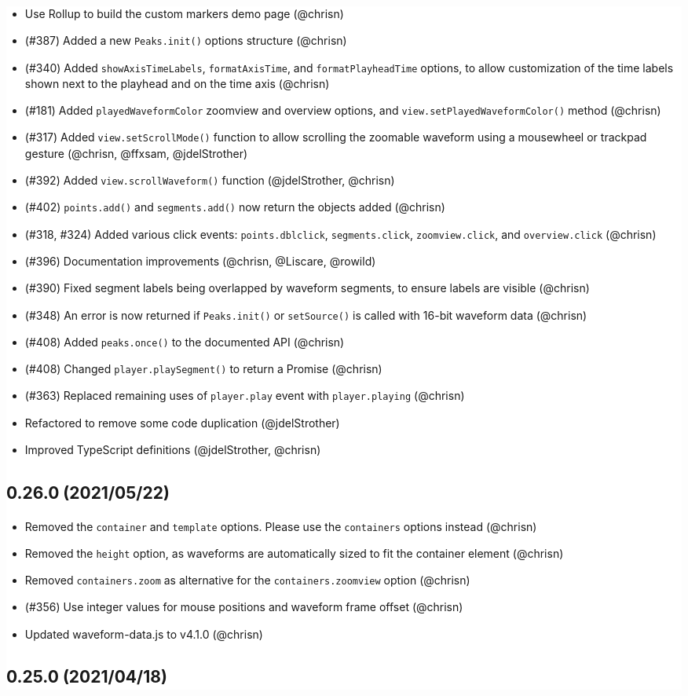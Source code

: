 * Use Rollup to build the custom markers demo page (@chrisn)

* (#387) Added a new `Peaks.init()` options structure (@chrisn)

* (#340) Added `showAxisTimeLabels`, `formatAxisTime`, and `formatPlayheadTime`
  options, to allow customization of the time labels shown next to the playhead
  and on the time axis (@chrisn)

* (#181) Added `playedWaveformColor` zoomview and overview options, and
  `view.setPlayedWaveformColor()` method (@chrisn)

* (#317) Added `view.setScrollMode()` function to allow scrolling the zoomable
  waveform using a mousewheel or trackpad gesture (@chrisn, @ffxsam,
  @jdelStrother)

* (#392) Added `view.scrollWaveform()` function (@jdelStrother, @chrisn)

* (#402) `points.add()` and `segments.add()` now return the objects added
  (@chrisn)

* (#318, #324) Added various click events: `points.dblclick`, `segments.click`,
  `zoomview.click`, and `overview.click` (@chrisn)

* (#396) Documentation improvements (@chrisn, @Liscare, @rowild)

* (#390) Fixed segment labels being overlapped by waveform segments, to ensure
  labels are visible (@chrisn)

* (#348) An error is now returned if `Peaks.init()` or `setSource()` is called
  with 16-bit waveform data (@chrisn)

* (#408) Added `peaks.once()` to the documented API (@chrisn)

* (#408) Changed `player.playSegment()` to return a Promise (@chrisn)

* (#363) Replaced remaining uses of `player.play` event with `player.playing`
  (@chrisn)

* Refactored to remove some code duplication (@jdelStrother)

* Improved TypeScript definitions (@jdelStrother, @chrisn)

## 0.26.0 (2021/05/22)

* Removed the `container` and `template` options. Please use the `containers`
  options instead (@chrisn)

* Removed the `height` option, as waveforms are automatically sized to fit
  the container element (@chrisn)

* Removed `containers.zoom` as alternative for the `containers.zoomview`
  option (@chrisn)

* (#356) Use integer values for mouse positions and waveform frame offset
  (@chrisn)

* Updated waveform-data.js to v4.1.0 (@chrisn)

## 0.25.0 (2021/04/18)
